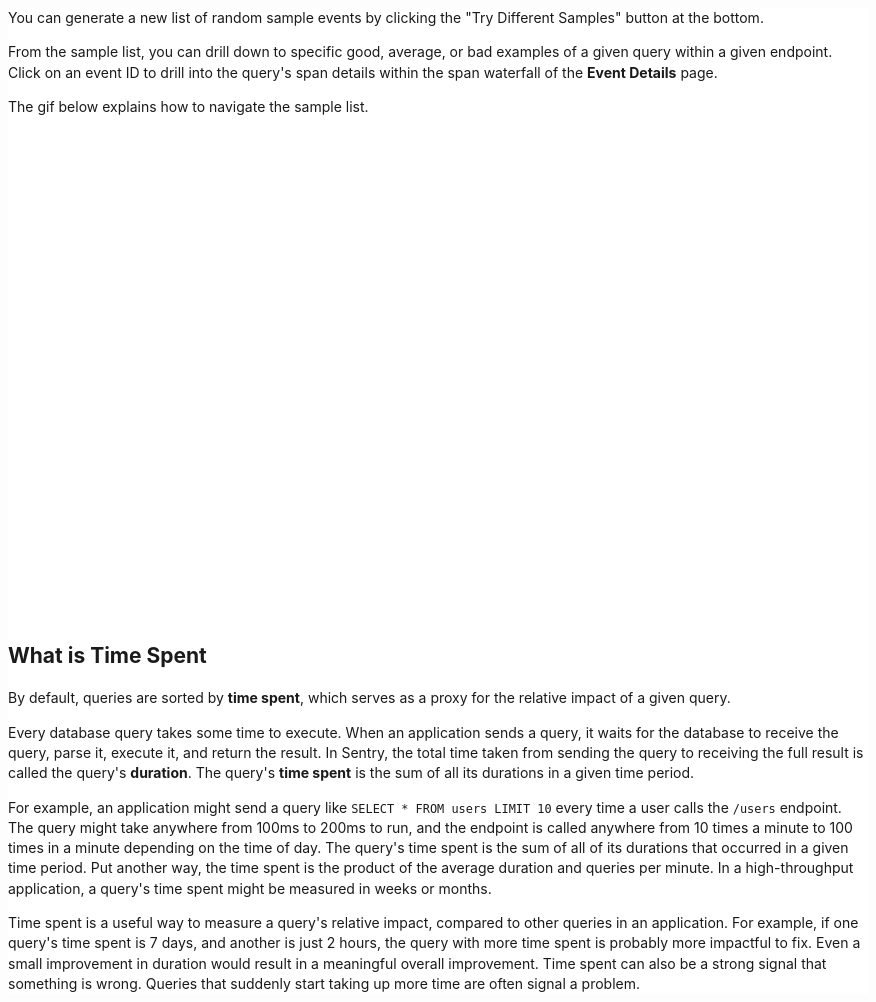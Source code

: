 You can generate a new list of random sample events by clicking the "Try Different Samples" button at the bottom.

From the sample list, you can drill down to specific good, average, or bad examples of a given query within a given endpoint. Click on an event ID to drill into the query's span details within the span waterfall of the **Event Details** page.

The gif below explains how to navigate the sample list.

<div style="position: relative; padding-bottom: calc(48.68055555555556% + 41px); height: 0; width: 100%"><iframe src="https://demo.arcade.software/dr7yesA9RCqfpSyICbmP?embed" frameborder="0" loading="lazy" webkitallowfullscreen mozallowfullscreen allowfullscreen style="position: absolute; top: 0; left: 0; width: 100%; height: 100%;color-scheme: light;" title="Performance - Query Insights - Sampled Events Walkthrough"></iframe></div>

</br>

## What is Time Spent

By default, queries are sorted by **time spent**, which serves as a proxy for the relative impact of a given query.

Every database query takes some time to execute. When an application sends a query, it waits for the database to receive the query, parse it, execute it, and return the result. In Sentry, the total time taken from sending the query to receiving the full result is called the query's **duration**. The query's **time spent** is the sum of all its durations in a given time period.

For example, an application might send a query like `SELECT * FROM users LIMIT 10` every time a user calls the `/users` endpoint. The query might take anywhere from 100ms to 200ms to run, and the endpoint is called anywhere from 10 times a minute to 100 times in a minute depending on the time of day. The query's time spent is the sum of all of its durations that occurred in a given time period. Put another way, the time spent is the product of the average duration and queries per minute. In a high-throughput application, a query's time spent might be measured in weeks or months.

Time spent is a useful way to measure a query's relative impact, compared to other queries in an application. For example, if one query's time spent is 7 days, and another is just 2 hours, the query with more time spent is probably more impactful to fix. Even a small improvement in duration would result in a meaningful overall improvement. Time spent can also be a strong signal that something is wrong. Queries that suddenly start taking up more time are often signal a problem.
